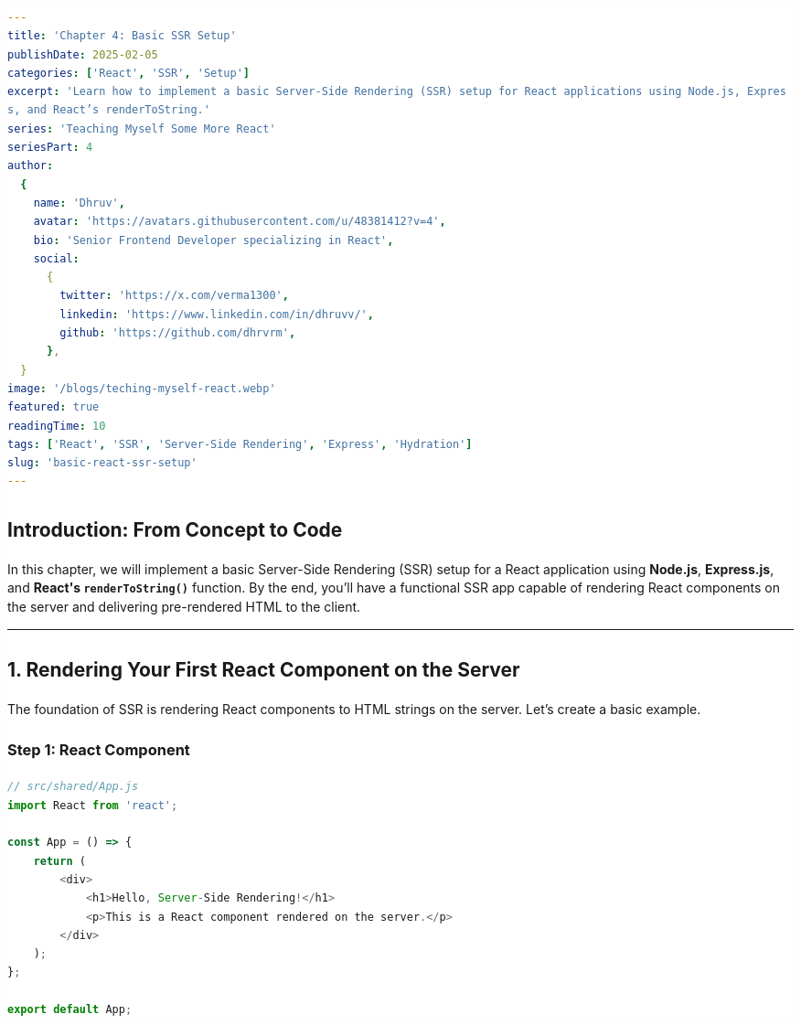 ```yaml
---
title: 'Chapter 4: Basic SSR Setup'
publishDate: 2025-02-05
categories: ['React', 'SSR', 'Setup']
excerpt: 'Learn how to implement a basic Server-Side Rendering (SSR) setup for React applications using Node.js, Express, and React’s renderToString.'
series: 'Teaching Myself Some More React'
seriesPart: 4
author:
  {
    name: 'Dhruv',
    avatar: 'https://avatars.githubusercontent.com/u/48381412?v=4',
    bio: 'Senior Frontend Developer specializing in React',
    social:
      {
        twitter: 'https://x.com/verma1300',
        linkedin: 'https://www.linkedin.com/in/dhruvv/',
        github: 'https://github.com/dhrvrm',
      },
  }
image: '/blogs/teching-myself-react.webp'
featured: true
readingTime: 10
tags: ['React', 'SSR', 'Server-Side Rendering', 'Express', 'Hydration']
slug: 'basic-react-ssr-setup'
---
```


## **Introduction: From Concept to Code**

In this chapter, we will implement a basic Server-Side Rendering (SSR) setup for a React application using **Node.js**, **Express.js**, and **React's `renderToString()`** function. By the end, you’ll have a functional SSR app capable of rendering React components on the server and delivering pre-rendered HTML to the client.

---

## **1. Rendering Your First React Component on the Server**

The foundation of SSR is rendering React components to HTML strings on the server. Let’s create a basic example.

### **Step 1: React Component**

```javascript
// src/shared/App.js
import React from 'react';

const App = () => {
	return (
		<div>
			<h1>Hello, Server-Side Rendering!</h1>
			<p>This is a React component rendered on the server.</p>
		</div>
	);
};

export default App;
```
